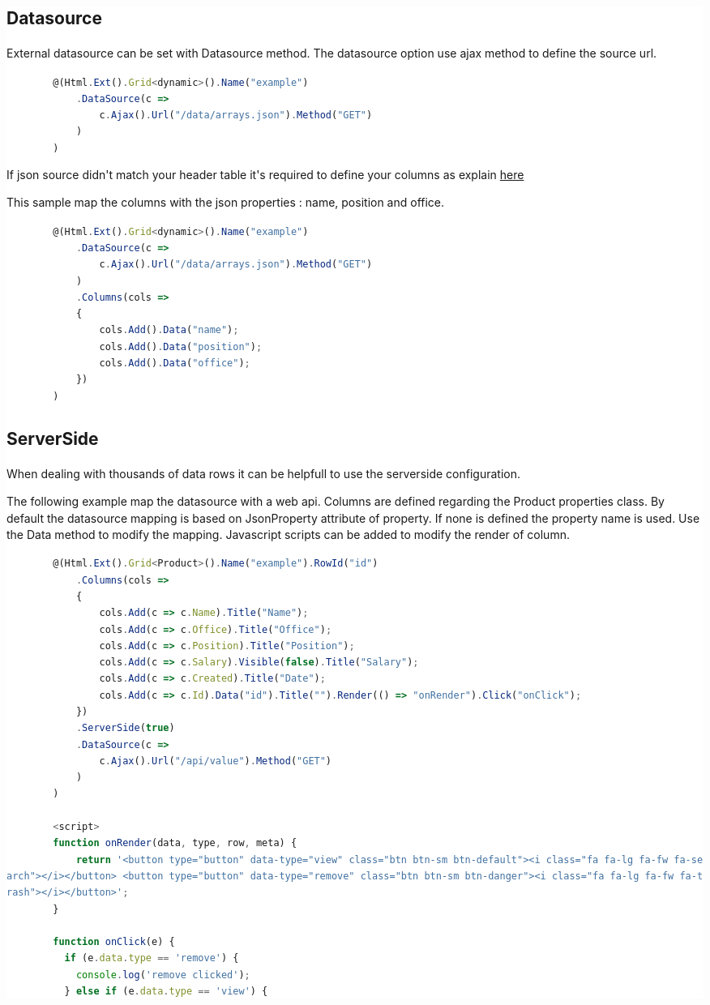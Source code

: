 ## Datasource
External datasource can be set with Datasource method. The datasource option use ajax method to define the source url.

```javascript
        @(Html.Ext().Grid<dynamic>().Name("example")
            .DataSource(c => 
                c.Ajax().Url("/data/arrays.json").Method("GET")
            )
        )
```

If json source didn't match your header table it's required to define your columns as explain [here](https://datatables.net/manual/ajax)

This sample map the columns with the json properties : name, position and office.
```javascript
        @(Html.Ext().Grid<dynamic>().Name("example")
            .DataSource(c => 
                c.Ajax().Url("/data/arrays.json").Method("GET")
            )
            .Columns(cols =>
            {
                cols.Add().Data("name");
                cols.Add().Data("position");
                cols.Add().Data("office");
            })
        )
```

## ServerSide 
When dealing with thousands of data rows it can be helpfull to use the serverside configuration.

The following example map the datasource with a web api. Columns are defined regarding the Product properties class. By default the datasource mapping is based on JsonProperty attribute of property. If none is defined the property name is used. Use the Data method to modify the mapping.
Javascript scripts can be added to modify the render of column.
```javascript
        @(Html.Ext().Grid<Product>().Name("example").RowId("id")
            .Columns(cols =>
            {
                cols.Add(c => c.Name).Title("Name");
                cols.Add(c => c.Office).Title("Office");
                cols.Add(c => c.Position).Title("Position");
                cols.Add(c => c.Salary).Visible(false).Title("Salary");
                cols.Add(c => c.Created).Title("Date");
                cols.Add(c => c.Id).Data("id").Title("").Render(() => "onRender").Click("onClick");
            })
            .ServerSide(true)
            .DataSource(c =>
                c.Ajax().Url("/api/value").Method("GET")
            )
        )
        
        <script>
        function onRender(data, type, row, meta) {
            return '<button type="button" data-type="view" class="btn btn-sm btn-default"><i class="fa fa-lg fa-fw fa-search"></i></button> <button type="button" data-type="remove" class="btn btn-sm btn-danger"><i class="fa fa-lg fa-fw fa-trash"></i></button>';
        }

        function onClick(e) {
          if (e.data.type == 'remove') {
            console.log('remove clicked');
          } else if (e.data.type == 'view') {
```